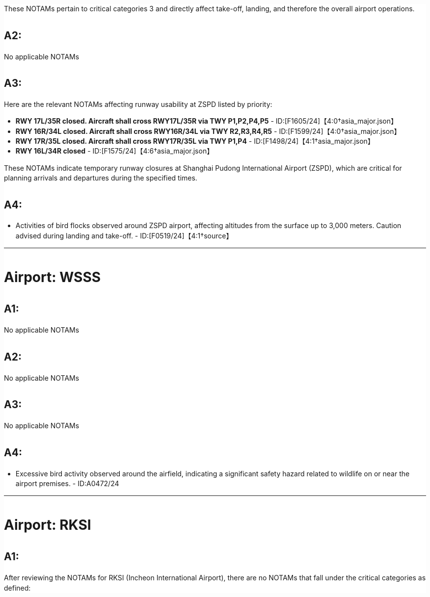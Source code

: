 These NOTAMs pertain to critical categories 3 and directly affect take-off, landing, and therefore the overall airport operations.

## A2:
No applicable NOTAMs

## A3:
Here are the relevant NOTAMs affecting runway usability at ZSPD listed by priority:

- **RWY 17L/35R closed. Aircraft shall cross RWY17L/35R via TWY P1,P2,P4,P5** - ID:[F1605/24]【4:0†asia_major.json】
- **RWY 16R/34L closed. Aircraft shall cross RWY16R/34L via TWY R2,R3,R4,R5** - ID:[F1599/24]【4:0†asia_major.json】
- **RWY 17R/35L closed. Aircraft shall cross RWY17R/35L via TWY P1,P4** - ID:[F1498/24]【4:1†asia_major.json】
- **RWY 16L/34R closed** - ID:[F1575/24]【4:6†asia_major.json】

These NOTAMs indicate temporary runway closures at Shanghai Pudong International Airport (ZSPD), which are critical for planning arrivals and departures during the specified times.

## A4:
- Activities of bird flocks observed around ZSPD airport, affecting altitudes from the surface up to 3,000 meters. Caution advised during landing and take-off. - ID:[F0519/24]【4:1†source】

---

# Airport: WSSS

## A1:
No applicable NOTAMs

## A2:
No applicable NOTAMs

## A3:
No applicable NOTAMs

## A4:
- Excessive bird activity observed around the airfield, indicating a significant safety hazard related to wildlife on or near the airport premises. - ID:A0472/24 

---

# Airport: RKSI

## A1:
After reviewing the NOTAMs for RKSI (Incheon International Airport), there are no NOTAMs that fall under the critical categories as defined:
